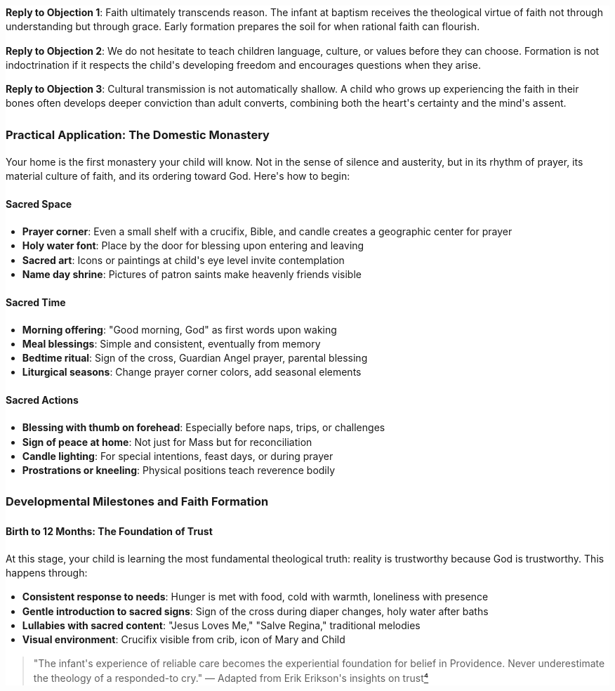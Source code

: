 **Reply to Objection 1**: Faith ultimately transcends reason. The infant at baptism receives the theological virtue of faith not through understanding but through grace. Early formation prepares the soil for when rational faith can flourish.

**Reply to Objection 2**: We do not hesitate to teach children language, culture, or values before they can choose. Formation is not indoctrination if it respects the child's developing freedom and encourages questions when they arise.

**Reply to Objection 3**: Cultural transmission is not automatically shallow. A child who grows up experiencing the faith in their bones often develops deeper conviction than adult converts, combining both the heart's certainty and the mind's assent.

### Practical Application: The Domestic Monastery

Your home is the first monastery your child will know. Not in the sense of silence and austerity, but in its rhythm of prayer, its material culture of faith, and its ordering toward God. Here's how to begin:

#### Sacred Space
- **Prayer corner**: Even a small shelf with a crucifix, Bible, and candle creates a geographic center for prayer
- **Holy water font**: Place by the door for blessing upon entering and leaving
- **Sacred art**: Icons or paintings at child's eye level invite contemplation
- **Name day shrine**: Pictures of patron saints make heavenly friends visible

#### Sacred Time
- **Morning offering**: "Good morning, God" as first words upon waking
- **Meal blessings**: Simple and consistent, eventually from memory
- **Bedtime ritual**: Sign of the cross, Guardian Angel prayer, parental blessing
- **Liturgical seasons**: Change prayer corner colors, add seasonal elements

#### Sacred Actions
- **Blessing with thumb on forehead**: Especially before naps, trips, or challenges
- **Sign of peace at home**: Not just for Mass but for reconciliation
- **Candle lighting**: For special intentions, feast days, or during prayer
- **Prostrations or kneeling**: Physical positions teach reverence bodily

### Developmental Milestones and Faith Formation

#### Birth to 12 Months: The Foundation of Trust

At this stage, your child is learning the most fundamental theological truth: reality is trustworthy because God is trustworthy. This happens through:

- **Consistent response to needs**: Hunger is met with food, cold with warmth, loneliness with presence
- **Gentle introduction to sacred signs**: Sign of the cross during diaper changes, holy water after baths
- **Lullabies with sacred content**: "Jesus Loves Me," "Salve Regina," traditional melodies
- **Visual environment**: Crucifix visible from crib, icon of Mary and Child

> "The infant's experience of reliable care becomes the experiential foundation for belief in Providence. Never underestimate the theology of a responded-to cry." — Adapted from Erik Erikson's insights on trust[⁴](#ref-4)
